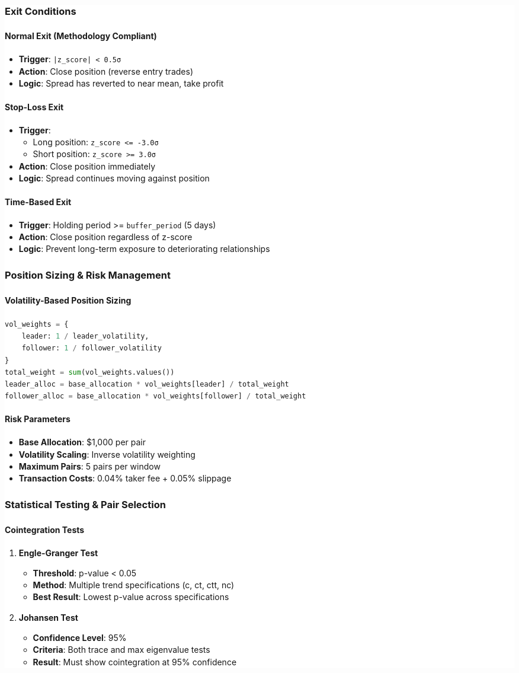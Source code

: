 ### Exit Conditions

#### Normal Exit (Methodology Compliant)
- **Trigger**: `|z_score| < 0.5σ`
- **Action**: Close position (reverse entry trades)
- **Logic**: Spread has reverted to near mean, take profit

#### Stop-Loss Exit
- **Trigger**: 
  - Long position: `z_score <= -3.0σ`
  - Short position: `z_score >= 3.0σ`
- **Action**: Close position immediately
- **Logic**: Spread continues moving against position

#### Time-Based Exit
- **Trigger**: Holding period >= `buffer_period` (5 days)
- **Action**: Close position regardless of z-score
- **Logic**: Prevent long-term exposure to deteriorating relationships

### Position Sizing & Risk Management

#### Volatility-Based Position Sizing
```python
vol_weights = {
    leader: 1 / leader_volatility,
    follower: 1 / follower_volatility
}
total_weight = sum(vol_weights.values())
leader_alloc = base_allocation * vol_weights[leader] / total_weight
follower_alloc = base_allocation * vol_weights[follower] / total_weight
```

#### Risk Parameters
- **Base Allocation**: $1,000 per pair
- **Volatility Scaling**: Inverse volatility weighting
- **Maximum Pairs**: 5 pairs per window
- **Transaction Costs**: 0.04% taker fee + 0.05% slippage

### Statistical Testing & Pair Selection

#### Cointegration Tests
1. **Engle-Granger Test**
   - **Threshold**: p-value < 0.05
   - **Method**: Multiple trend specifications (c, ct, ctt, nc)
   - **Best Result**: Lowest p-value across specifications

2. **Johansen Test**
   - **Confidence Level**: 95%
   - **Criteria**: Both trace and max eigenvalue tests
   - **Result**: Must show cointegration at 95% confidence
